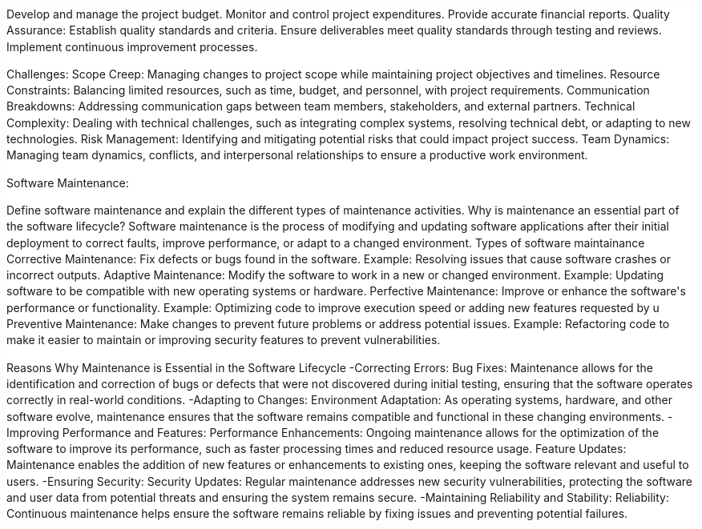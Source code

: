Develop and manage the project budget.
Monitor and control project expenditures.
Provide accurate financial reports.
Quality Assurance:
Establish quality standards and criteria.
Ensure deliverables meet quality standards through testing and reviews.
Implement continuous improvement processes.

Challenges:
Scope Creep:
Managing changes to project scope while maintaining project objectives and timelines.
Resource Constraints:
Balancing limited resources, such as time, budget, and personnel, with project requirements.
Communication Breakdowns:
Addressing communication gaps between team members, stakeholders, and external partners.
Technical Complexity:
Dealing with technical challenges, such as integrating complex systems, resolving technical debt, or adapting to new technologies.
Risk Management:
Identifying and mitigating potential risks that could impact project success.
Team Dynamics:
Managing team dynamics, conflicts, and interpersonal relationships to ensure a productive work environment.


Software Maintenance:

Define software maintenance and explain the different types of maintenance activities. Why is maintenance an essential part of the software lifecycle?
Software maintenance is the process of modifying and updating software applications after their initial deployment to correct faults, improve performance, or adapt to a changed environment.
       Types of software maintainance
Corrective Maintenance:
 Fix defects or bugs found in the software.
Example: Resolving issues that cause software crashes or incorrect outputs.
Adaptive Maintenance:
 Modify the software to work in a new or changed environment.
Example: Updating software to be compatible with new operating systems or hardware.
Perfective Maintenance:
 Improve or enhance the software's performance or functionality.
Example: Optimizing code to improve execution speed or adding new features requested by u
Preventive Maintenance:
 Make changes to prevent future problems or address potential issues.
Example: Refactoring code to make it easier to maintain or improving security features to prevent vulnerabilities.

Reasons Why Maintenance is Essential in the Software Lifecycle
-Correcting Errors:
Bug Fixes: Maintenance allows for the identification and correction of bugs or defects that were not discovered during initial testing, ensuring that the software operates correctly in real-world conditions.
-Adapting to Changes:
Environment Adaptation: As operating systems, hardware, and other software evolve, maintenance ensures that the software remains compatible and functional in these changing environments.
-Improving Performance and Features:
Performance Enhancements: Ongoing maintenance allows for the optimization of the software to improve its performance, such as faster processing times and reduced resource usage.
Feature Updates: Maintenance enables the addition of new features or enhancements to existing ones, keeping the software relevant and useful to users.
-Ensuring Security:
Security Updates: Regular maintenance addresses new security vulnerabilities, protecting the software and user data from potential threats and ensuring the system remains secure.
-Maintaining Reliability and Stability:
Reliability: Continuous maintenance helps ensure the software remains reliable by fixing issues and preventing potential failures.